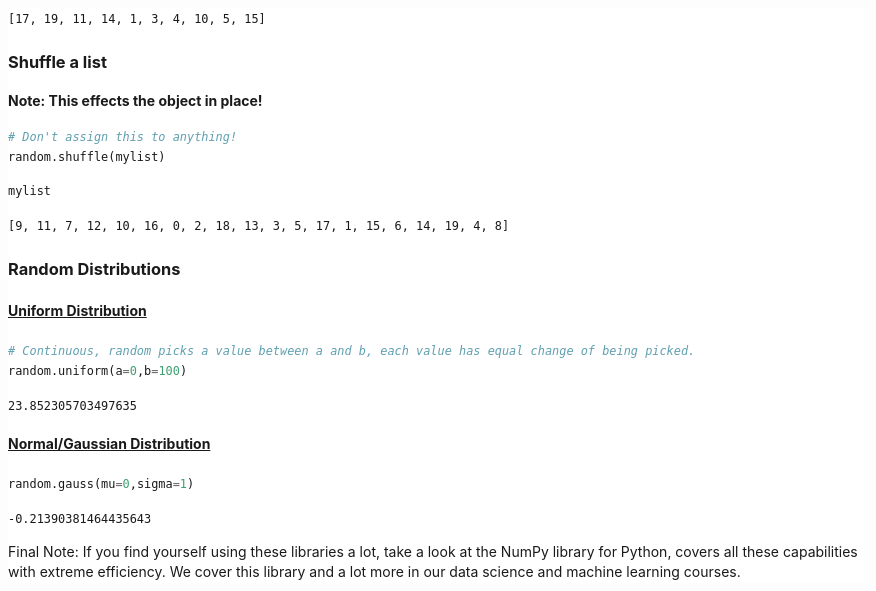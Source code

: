 


    [17, 19, 11, 14, 1, 3, 4, 10, 5, 15]



### Shuffle a list

**Note: This effects the object in place!**


```python
# Don't assign this to anything!
random.shuffle(mylist)
```


```python
mylist
```




    [9, 11, 7, 12, 10, 16, 0, 2, 18, 13, 3, 5, 17, 1, 15, 6, 14, 19, 4, 8]



### Random Distributions

#### [Uniform Distribution](https://en.wikipedia.org/wiki/Uniform_distribution)


```python
# Continuous, random picks a value between a and b, each value has equal change of being picked.
random.uniform(a=0,b=100)
```




    23.852305703497635



#### [Normal/Gaussian Distribution](https://en.wikipedia.org/wiki/Normal_distribution)


```python
random.gauss(mu=0,sigma=1)
```




    -0.21390381464435643



Final Note: If you find yourself using these libraries a lot, take a look at the NumPy library for Python, covers all these capabilities with extreme efficiency. We cover this library and a lot more in our data science and machine learning courses.
